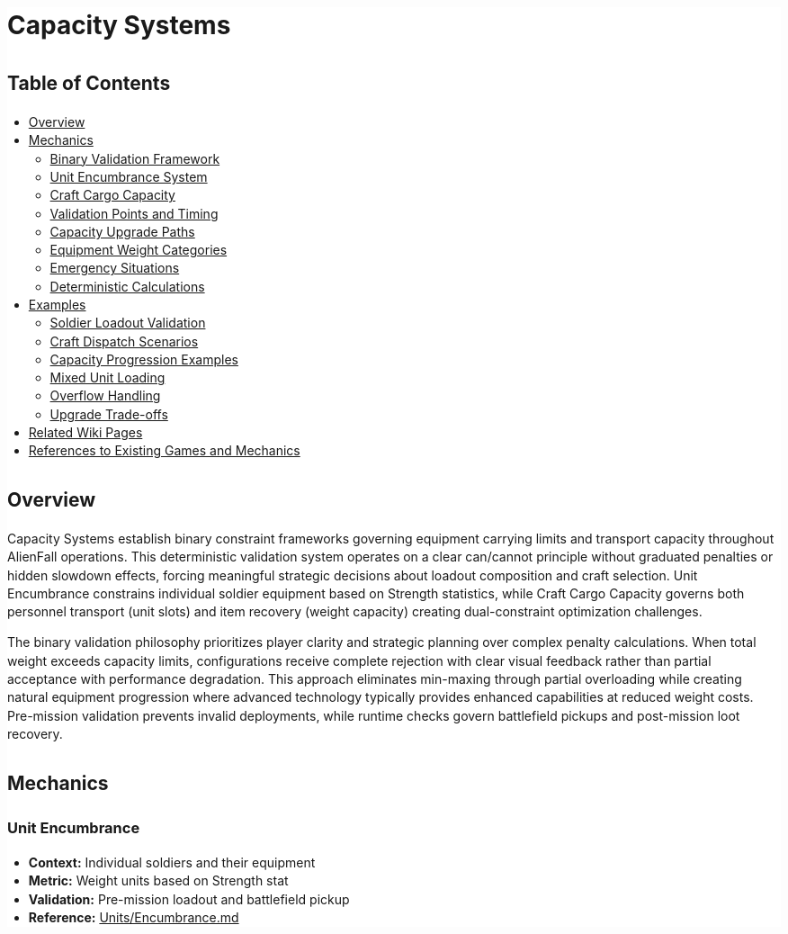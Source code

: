 # Capacity Systems

## Table of Contents
- [Overview](#overview)
- [Mechanics](#mechanics)
  - [Binary Validation Framework](#binary-validation-framework)
  - [Unit Encumbrance System](#unit-encumbrance-system)
  - [Craft Cargo Capacity](#craft-cargo-capacity)
  - [Validation Points and Timing](#validation-points-and-timing)
  - [Capacity Upgrade Paths](#capacity-upgrade-paths)
  - [Equipment Weight Categories](#equipment-weight-categories)
  - [Emergency Situations](#emergency-situations)
  - [Deterministic Calculations](#deterministic-calculations)
- [Examples](#examples)
  - [Soldier Loadout Validation](#soldier-loadout-validation)
  - [Craft Dispatch Scenarios](#craft-dispatch-scenarios)
  - [Capacity Progression Examples](#capacity-progression-examples)
  - [Mixed Unit Loading](#mixed-unit-loading)
  - [Overflow Handling](#overflow-handling)
  - [Upgrade Trade-offs](#upgrade-trade-offs)
- [Related Wiki Pages](#related-wiki-pages)
- [References to Existing Games and Mechanics](#references-to-existing-games-and-mechanics)

## Overview

Capacity Systems establish binary constraint frameworks governing equipment carrying limits and transport capacity throughout AlienFall operations. This deterministic validation system operates on a clear can/cannot principle without graduated penalties or hidden slowdown effects, forcing meaningful strategic decisions about loadout composition and craft selection. Unit Encumbrance constrains individual soldier equipment based on Strength statistics, while Craft Cargo Capacity governs both personnel transport (unit slots) and item recovery (weight capacity) creating dual-constraint optimization challenges.

The binary validation philosophy prioritizes player clarity and strategic planning over complex penalty calculations. When total weight exceeds capacity limits, configurations receive complete rejection with clear visual feedback rather than partial acceptance with performance degradation. This approach eliminates min-maxing through partial overloading while creating natural equipment progression where advanced technology typically provides enhanced capabilities at reduced weight costs. Pre-mission validation prevents invalid deployments, while runtime checks govern battlefield pickups and post-mission loot recovery.

## Mechanics

### Unit Encumbrance
- **Context:** Individual soldiers and their equipment
- **Metric:** Weight units based on Strength stat
- **Validation:** Pre-mission loadout and battlefield pickup
- **Reference:** [Units/Encumbrance.md](../units/Encumbrance.md)
